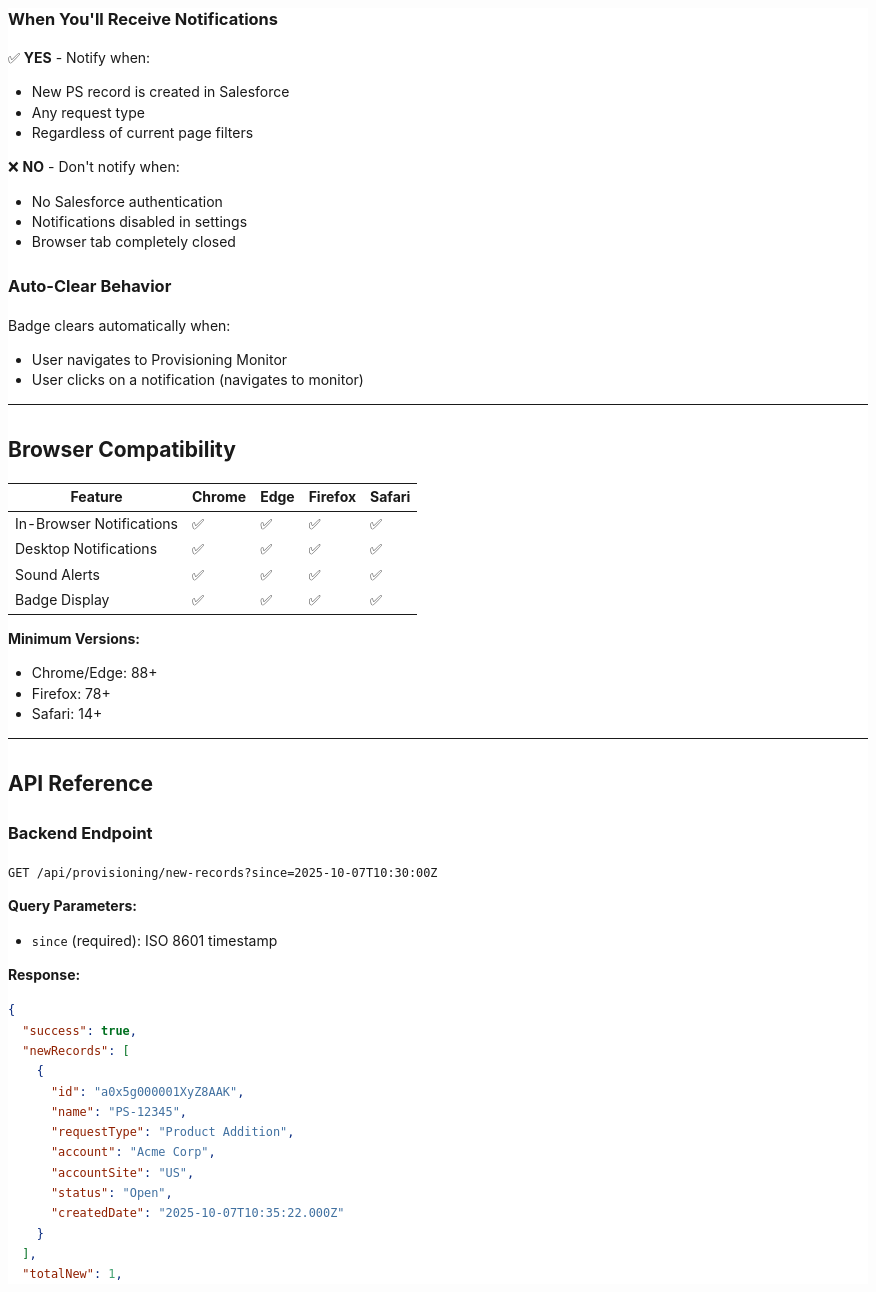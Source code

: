 ### When You'll Receive Notifications

✅ **YES** - Notify when:
- New PS record is created in Salesforce
- Any request type
- Regardless of current page filters

❌ **NO** - Don't notify when:
- No Salesforce authentication
- Notifications disabled in settings
- Browser tab completely closed

### Auto-Clear Behavior

Badge clears automatically when:
- User navigates to Provisioning Monitor
- User clicks on a notification (navigates to monitor)

---

## Browser Compatibility

| Feature | Chrome | Edge | Firefox | Safari |
|---------|---------|------|---------|---------|
| In-Browser Notifications | ✅ | ✅ | ✅ | ✅ |
| Desktop Notifications | ✅ | ✅ | ✅ | ✅ |
| Sound Alerts | ✅ | ✅ | ✅ | ✅ |
| Badge Display | ✅ | ✅ | ✅ | ✅ |

**Minimum Versions:**
- Chrome/Edge: 88+
- Firefox: 78+
- Safari: 14+

---

## API Reference

### Backend Endpoint

```http
GET /api/provisioning/new-records?since=2025-10-07T10:30:00Z
```

**Query Parameters:**
- `since` (required): ISO 8601 timestamp

**Response:**
```json
{
  "success": true,
  "newRecords": [
    {
      "id": "a0x5g000001XyZ8AAK",
      "name": "PS-12345",
      "requestType": "Product Addition",
      "account": "Acme Corp",
      "accountSite": "US",
      "status": "Open",
      "createdDate": "2025-10-07T10:35:22.000Z"
    }
  ],
  "totalNew": 1,
```